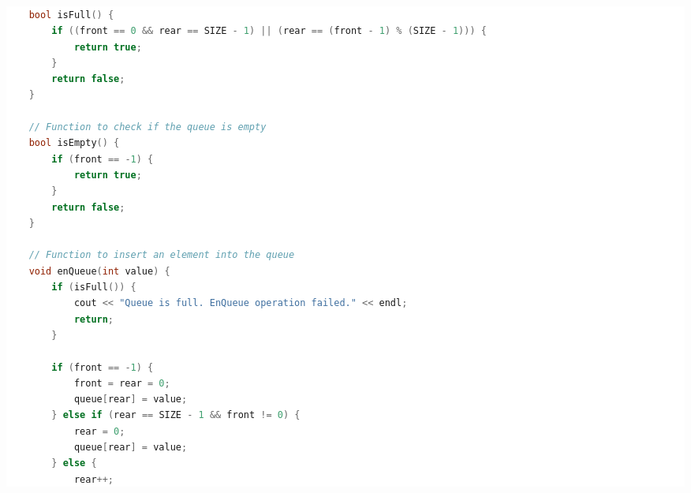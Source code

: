 ```cpp
    bool isFull() {
        if ((front == 0 && rear == SIZE - 1) || (rear == (front - 1) % (SIZE - 1))) {
            return true;
        }
        return false;
    }

    // Function to check if the queue is empty
    bool isEmpty() {
        if (front == -1) {
            return true;
        }
        return false;
    }

    // Function to insert an element into the queue
    void enQueue(int value) {
        if (isFull()) {
            cout << "Queue is full. EnQueue operation failed." << endl;
            return;
        }

        if (front == -1) {
            front = rear = 0;
            queue[rear] = value;
        } else if (rear == SIZE - 1 && front != 0) {
            rear = 0;
            queue[rear] = value;
        } else {
            rear++;
